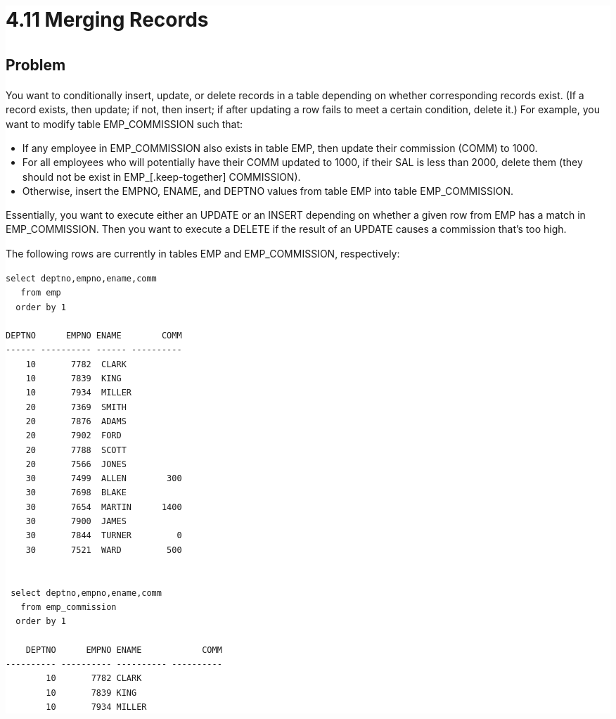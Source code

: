 # 4.11 Merging Records

## Problem

[]()[]()You want to conditionally insert, update, or delete records in a table depending on whether corresponding records exist. (If a record exists, then update; if not, then insert; if after updating a row fails to meet a certain condition, delete it.) For example, you want to modify table EMP\_COMMISSION such that:

- If any employee in EMP\_COMMISSION also exists in table EMP, then update their commission (COMM) to 1000.
- For all employees who will potentially have their COMM updated to 1000, if their SAL is less than 2000, delete them (they should not be exist in EMP\_\[.keep-together] COMMISSION).
- Otherwise, insert the EMPNO, ENAME, and DEPTNO values from table EMP into table EMP\_COMMISSION.

Essentially, you want to execute either an UPDATE or an INSERT depending on whether a given row from EMP has a match in EMP\_COMMISSION. []()Then you want to execute a DELETE if the result of an UPDATE causes a commission that’s too high.

The following rows are currently in tables EMP and EMP\_COMMISSION, respectively:

```
select deptno,empno,ename,comm 
   from emp 
  order by 1 

DEPTNO      EMPNO ENAME        COMM
------ ---------- ------ ----------
    10       7782  CLARK
    10       7839  KING
    10       7934  MILLER
    20       7369  SMITH
    20       7876  ADAMS
    20       7902  FORD
    20       7788  SCOTT
    20       7566  JONES
    30       7499  ALLEN        300
    30       7698  BLAKE
    30       7654  MARTIN      1400
    30       7900  JAMES
    30       7844  TURNER         0
    30       7521  WARD         500


 select deptno,empno,ename,comm 
   from emp_commission 
  order by 1 

    DEPTNO      EMPNO ENAME            COMM
---------- ---------- ---------- ----------
        10       7782 CLARK
        10       7839 KING
        10       7934 MILLER
```
